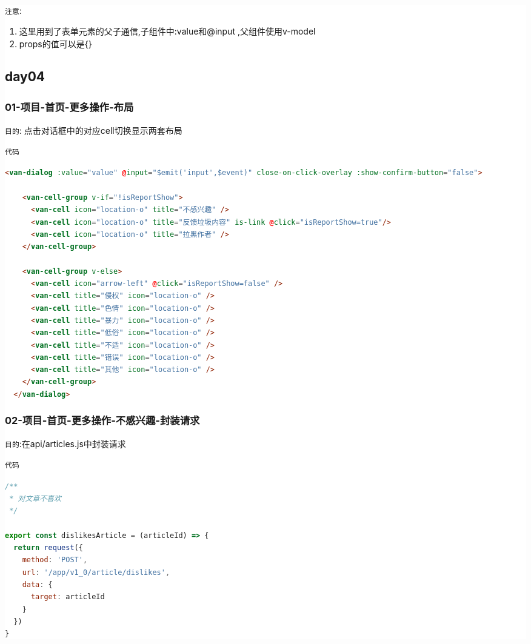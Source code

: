 `注意`:

1. 这里用到了表单元素的父子通信,子组件中:value和@input ,父组件使用v-model
2. props的值可以是{}



## day04



### 01-项目-首页-更多操作-布局

`目的`: 点击对话框中的对应cell切换显示两套布局

`代码` 

```html
<van-dialog :value="value" @input="$emit('input',$event)" close-on-click-overlay :show-confirm-button="false">

    <van-cell-group v-if="!isReportShow">
      <van-cell icon="location-o" title="不感兴趣" />
      <van-cell icon="location-o" title="反馈垃圾内容" is-link @click="isReportShow=true"/>
      <van-cell icon="location-o" title="拉黑作者" />
    </van-cell-group>

    <van-cell-group v-else>
      <van-cell icon="arrow-left" @click="isReportShow=false" />
      <van-cell title="侵权" icon="location-o" />
      <van-cell title="色情" icon="location-o" />
      <van-cell title="暴力" icon="location-o" />
      <van-cell title="低俗" icon="location-o" />
      <van-cell title="不适" icon="location-o" />
      <van-cell title="错误" icon="location-o" />
      <van-cell title="其他" icon="location-o" />
    </van-cell-group>
  </van-dialog>
```

### 02-项目-首页-更多操作-不感兴趣-封装请求

`目的`:在api/articles.js中封装请求

`代码`

```js
/**
 * 对文章不喜欢
 */

export const dislikesArticle = (articleId) => {
  return request({
    method: 'POST',
    url: '/app/v1_0/article/dislikes',
    data: {
      target: articleId
    }
  })
}
```
